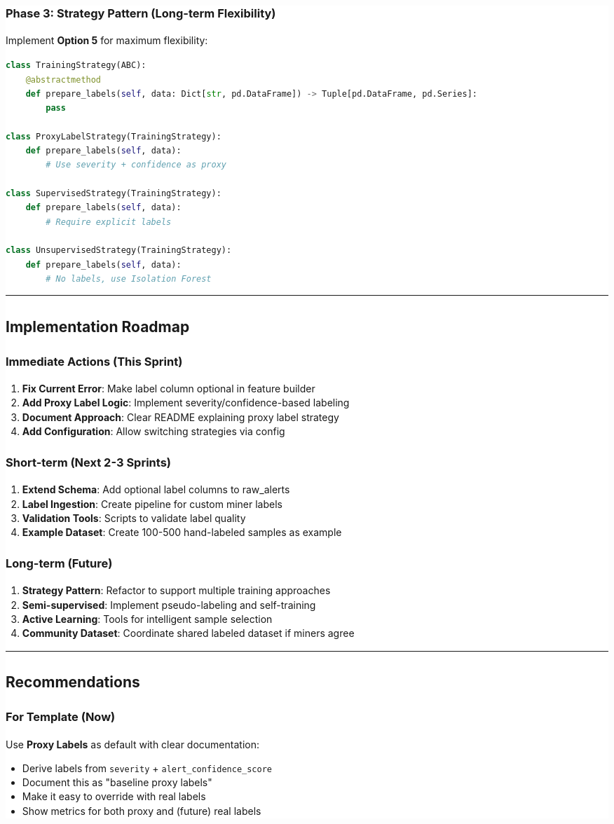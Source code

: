 ### Phase 3: Strategy Pattern (Long-term Flexibility)
Implement **Option 5** for maximum flexibility:

```python
class TrainingStrategy(ABC):
    @abstractmethod
    def prepare_labels(self, data: Dict[str, pd.DataFrame]) -> Tuple[pd.DataFrame, pd.Series]:
        pass

class ProxyLabelStrategy(TrainingStrategy):
    def prepare_labels(self, data):
        # Use severity + confidence as proxy
        
class SupervisedStrategy(TrainingStrategy):
    def prepare_labels(self, data):
        # Require explicit labels
        
class UnsupervisedStrategy(TrainingStrategy):
    def prepare_labels(self, data):
        # No labels, use Isolation Forest
```

---

## Implementation Roadmap

### Immediate Actions (This Sprint)
1. **Fix Current Error**: Make label column optional in feature builder
2. **Add Proxy Label Logic**: Implement severity/confidence-based labeling
3. **Document Approach**: Clear README explaining proxy label strategy
4. **Add Configuration**: Allow switching strategies via config

### Short-term (Next 2-3 Sprints)
1. **Extend Schema**: Add optional label columns to raw_alerts
2. **Label Ingestion**: Create pipeline for custom miner labels
3. **Validation Tools**: Scripts to validate label quality
4. **Example Dataset**: Create 100-500 hand-labeled samples as example

### Long-term (Future)
1. **Strategy Pattern**: Refactor to support multiple training approaches
2. **Semi-supervised**: Implement pseudo-labeling and self-training
3. **Active Learning**: Tools for intelligent sample selection
4. **Community Dataset**: Coordinate shared labeled dataset if miners agree

---

## Recommendations

### For Template (Now)
Use **Proxy Labels** as default with clear documentation:
- Derive labels from `severity` + `alert_confidence_score`
- Document this as "baseline proxy labels"
- Make it easy to override with real labels
- Show metrics for both proxy and (future) real labels
